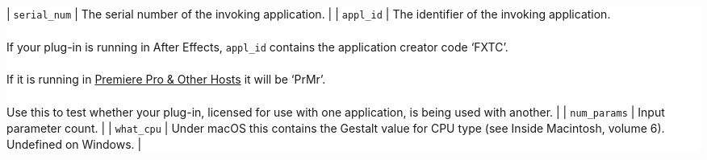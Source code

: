 | `serial_num`                 | The serial number of the invoking application.                                                                                                                                                                                                                                                                                                                                                                                                                                                                                                                                                                                                                                                                                                                                                                                                                                                                                                                                                                                                                                                                                                                                                                                                                                                                                                                                           |
| `appl_id`                    | The identifier of the invoking application.<br/><br/>If your plug-in is running in After Effects, `appl_id` contains the application creator code ‘FXTC’.<br/><br/>If it is running in [Premiere Pro & Other Hosts](../ppro/ppro.md#ppro-ppro) it will be ‘PrMr’.<br/><br/>Use this to test whether your plug-in, licensed for use with one application, is being used with another.                                                                                                                                                                                                                                                                                                                                                                                                                                                                                                                                                                                                                                                                                                                                                                                                                                                                                                                                                                                                     |
| `num_params`                 | Input parameter count.                                                                                                                                                                                                                                                                                                                                                                                                                                                                                                                                                                                                                                                                                                                                                                                                                                                                                                                                                                                                                                                                                                                                                                                                                                                                                                                                                                   |
| `what_cpu`                   | Under macOS this contains the Gestalt value for CPU type (see Inside Macintosh, volume 6). Undefined on Windows.                                                                                                                                                                                                                                                                                                                                                                                                                                                                                                                                                                                                                                                                                                                                                                                                                                                                                                                                                                                                                                                                                                                                                                                                                                                                         |